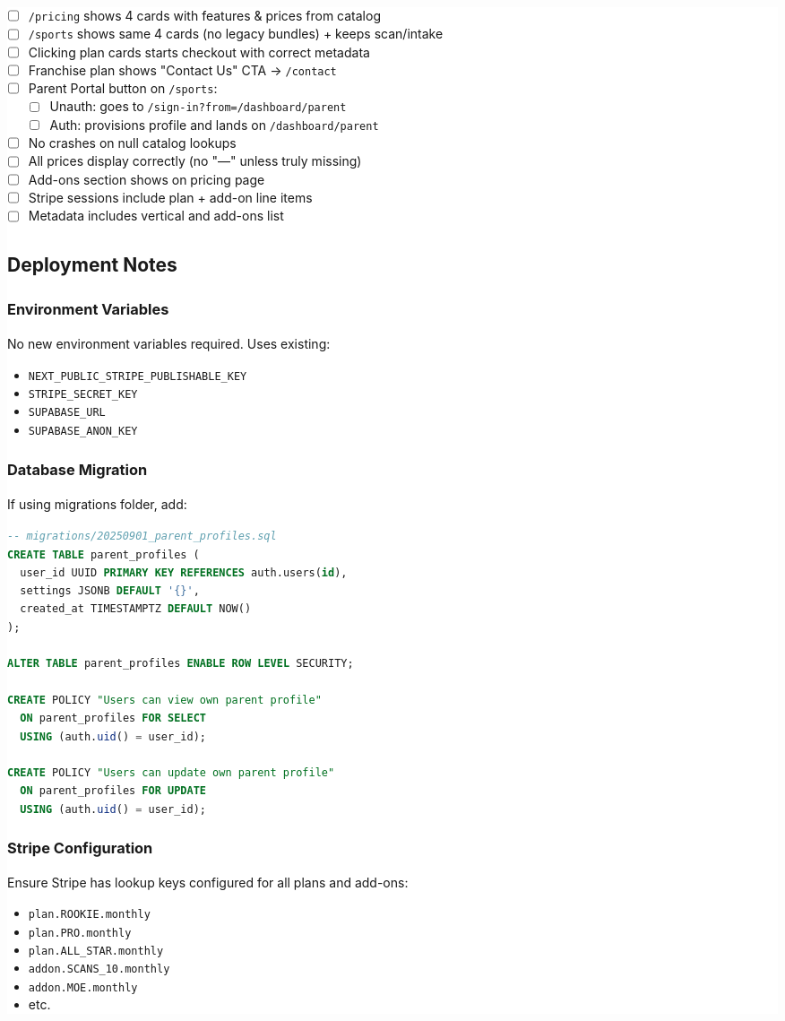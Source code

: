 - [ ] `/pricing` shows 4 cards with features & prices from catalog
- [ ] `/sports` shows same 4 cards (no legacy bundles) + keeps scan/intake
- [ ] Clicking plan cards starts checkout with correct metadata
- [ ] Franchise plan shows "Contact Us" CTA → `/contact`
- [ ] Parent Portal button on `/sports`:
  - [ ] Unauth: goes to `/sign-in?from=/dashboard/parent`
  - [ ] Auth: provisions profile and lands on `/dashboard/parent`
- [ ] No crashes on null catalog lookups
- [ ] All prices display correctly (no "—" unless truly missing)
- [ ] Add-ons section shows on pricing page
- [ ] Stripe sessions include plan + add-on line items
- [ ] Metadata includes vertical and add-ons list

## Deployment Notes

### Environment Variables

No new environment variables required. Uses existing:
- `NEXT_PUBLIC_STRIPE_PUBLISHABLE_KEY`
- `STRIPE_SECRET_KEY`
- `SUPABASE_URL`
- `SUPABASE_ANON_KEY`

### Database Migration

If using migrations folder, add:

```sql
-- migrations/20250901_parent_profiles.sql
CREATE TABLE parent_profiles (
  user_id UUID PRIMARY KEY REFERENCES auth.users(id),
  settings JSONB DEFAULT '{}',
  created_at TIMESTAMPTZ DEFAULT NOW()
);

ALTER TABLE parent_profiles ENABLE ROW LEVEL SECURITY;

CREATE POLICY "Users can view own parent profile" 
  ON parent_profiles FOR SELECT 
  USING (auth.uid() = user_id);

CREATE POLICY "Users can update own parent profile" 
  ON parent_profiles FOR UPDATE 
  USING (auth.uid() = user_id);
```

### Stripe Configuration

Ensure Stripe has lookup keys configured for all plans and add-ons:
- `plan.ROOKIE.monthly`
- `plan.PRO.monthly`
- `plan.ALL_STAR.monthly`
- `addon.SCANS_10.monthly`
- `addon.MOE.monthly`
- etc.
